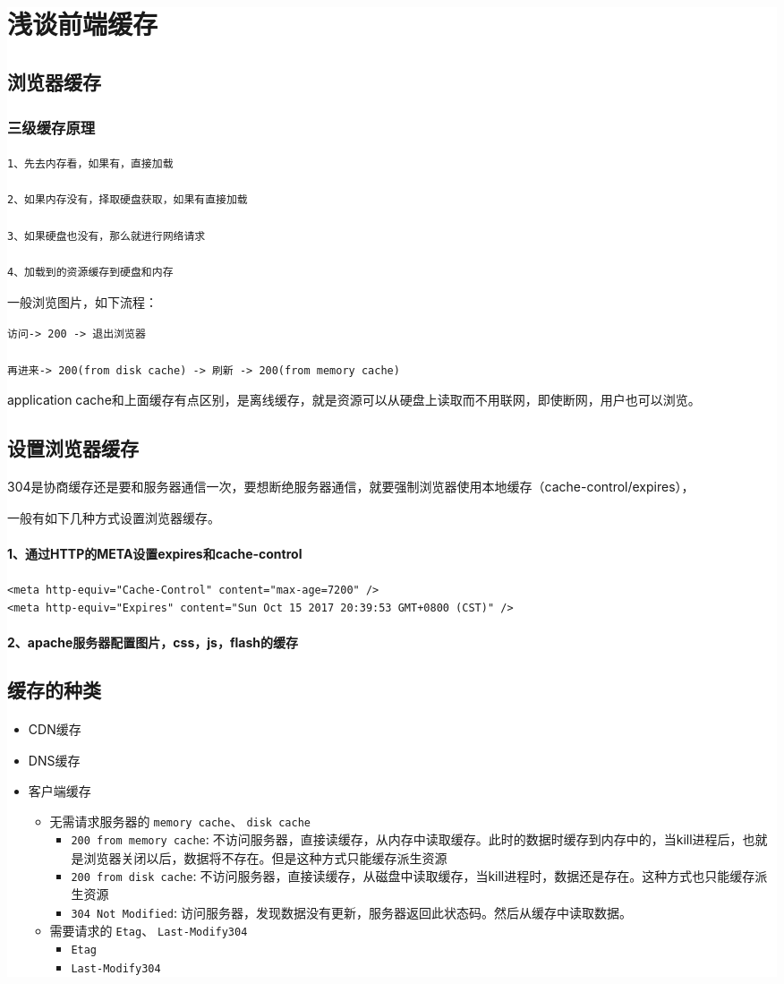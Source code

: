 # 浅谈前端缓存

## 浏览器缓存

### 三级缓存原理

```
1、先去内存看，如果有，直接加载

2、如果内存没有，择取硬盘获取，如果有直接加载

3、如果硬盘也没有，那么就进行网络请求

4、加载到的资源缓存到硬盘和内存
```

一般浏览图片，如下流程：

```
访问-> 200 -> 退出浏览器

再进来-> 200(from disk cache) -> 刷新 -> 200(from memory cache)
```

application cache和上面缓存有点区别，是离线缓存，就是资源可以从硬盘上读取而不用联网，即使断网，用户也可以浏览。

## 设置浏览器缓存

304是协商缓存还是要和服务器通信一次，要想断绝服务器通信，就要强制浏览器使用本地缓存（cache-control/expires），

一般有如下几种方式设置浏览器缓存。

#### 1、通过HTTP的META设置expires和cache-control

```
<meta http-equiv="Cache-Control" content="max-age=7200" />
<meta http-equiv="Expires" content="Sun Oct 15 2017 20:39:53 GMT+0800 (CST)" />
```

#### 2、apache服务器配置图片，css，js，flash的缓存



## 缓存的种类

* CDN缓存

* DNS缓存

* 客户端缓存
    * 无需请求服务器的 `memory cache`、 `disk cache`
        * `200 from memory cache`:  不访问服务器，直接读缓存，从内存中读取缓存。此时的数据时缓存到内存中的，当kill进程后，也就是浏览器关闭以后，数据将不存在。但是这种方式只能缓存派生资源
        * `200 from disk cache`: 不访问服务器，直接读缓存，从磁盘中读取缓存，当kill进程时，数据还是存在。这种方式也只能缓存派生资源
        * `304 Not Modified`: 访问服务器，发现数据没有更新，服务器返回此状态码。然后从缓存中读取数据。
    * 需要请求的 `Etag`、 `Last-Modify304`
        * `Etag`
        * `Last-Modify304`
    